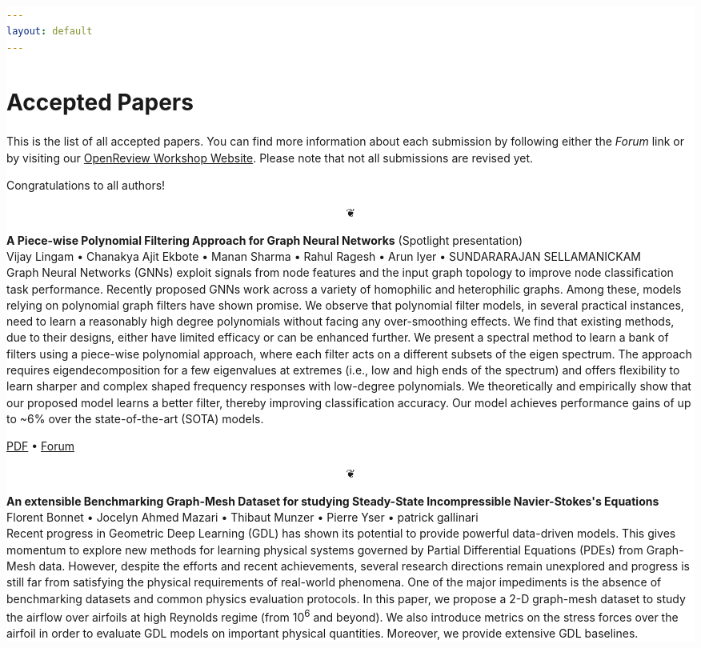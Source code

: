 ```yaml
---
layout: default
---
```


# Accepted Papers

This is the list of all accepted papers. You can find more information
about each submission by following either the *Forum* link or by visiting
our [OpenReview Workshop Website](https://openreview.net/group?id=ICLR.cc/2022/Workshop/GTRL). Please note that not all submissions are revised yet.

Congratulations to all authors!

<div style="text-align:center">
&#10086;
</div>

**A Piece-wise Polynomial Filtering Approach for Graph Neural Networks** (Spotlight presentation)<br />
Vijay Lingam &bull; Chanakya Ajit Ekbote &bull; Manan Sharma &bull; Rahul Ragesh &bull; Arun Iyer &bull; SUNDARARAJAN SELLAMANICKAM<br />
<abstract>Graph Neural Networks (GNNs) exploit signals from node features and the input graph topology to improve node classification task performance. Recently proposed GNNs work across a variety of homophilic and heterophilic graphs. Among these, models relying on polynomial graph filters have shown promise. We observe that polynomial filter models, in several practical instances, need to learn a reasonably high degree polynomials without facing any over-smoothing effects. We find that existing methods, due to their designs, either have limited efficacy or can be enhanced further. We present a spectral method to learn a bank of filters using a piece-wise polynomial approach, where each filter acts on a different subsets of the eigen spectrum. The approach requires eigendecomposition for a few eigenvalues at extremes (i.e., low and high ends of the spectrum) and offers flexibility to learn sharper and complex shaped frequency responses with low-degree polynomials. We theoretically and empirically show that our proposed model learns a better filter, thereby improving classification accuracy. Our model achieves performance gains of up to ~6% over the state-of-the-art (SOTA) models.</abstract>

[PDF](https://openreview.net/pdf?id=BFLNoVWkag5) &bull;
[Forum](https://openreview.net/forum?id=BFLNoVWkag5)

<div style="text-align:center">
&#10086;
</div>

**An extensible Benchmarking Graph-Mesh Dataset for studying Steady-State Incompressible Navier-Stokes's Equations** <br />
Florent Bonnet &bull; Jocelyn Ahmed Mazari &bull; Thibaut Munzer &bull; Pierre Yser &bull; patrick gallinari<br />
<abstract>Recent progress in Geometric Deep Learning (GDL) has shown its potential to provide powerful data-driven models. This gives momentum to explore new methods for learning physical systems governed by Partial Differential Equations (PDEs) from Graph-Mesh data. However, despite the efforts and recent achievements, several research directions remain unexplored and progress is still far from satisfying the physical requirements of real-world phenomena. One of the major impediments is the absence of benchmarking datasets and common physics evaluation protocols. In this paper, we propose a 2-D graph-mesh dataset to study the airflow over airfoils at high Reynolds regime (from $10^6$ and beyond). We also introduce metrics on the stress forces over the airfoil in order to evaluate GDL models on important physical quantities. Moreover, we provide extensive GDL baselines. </abstract>
